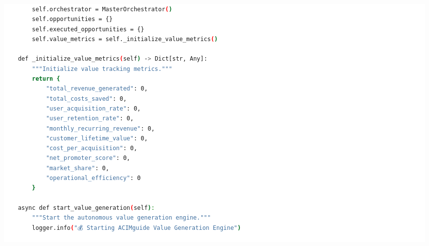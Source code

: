 ```bash
        self.orchestrator = MasterOrchestrator()
        self.opportunities = {}
        self.executed_opportunities = {}
        self.value_metrics = self._initialize_value_metrics()
        
    def _initialize_value_metrics(self) -> Dict[str, Any]:
        """Initialize value tracking metrics."""
        return {
            "total_revenue_generated": 0,
            "total_costs_saved": 0,
            "user_acquisition_rate": 0,
            "user_retention_rate": 0,
            "monthly_recurring_revenue": 0,
            "customer_lifetime_value": 0,
            "cost_per_acquisition": 0,
            "net_promoter_score": 0,
            "market_share": 0,
            "operational_efficiency": 0
        }
    
    async def start_value_generation(self):
        """Start the autonomous value generation engine."""
        logger.info("💰 Starting ACIMguide Value Generation Engine")
        
